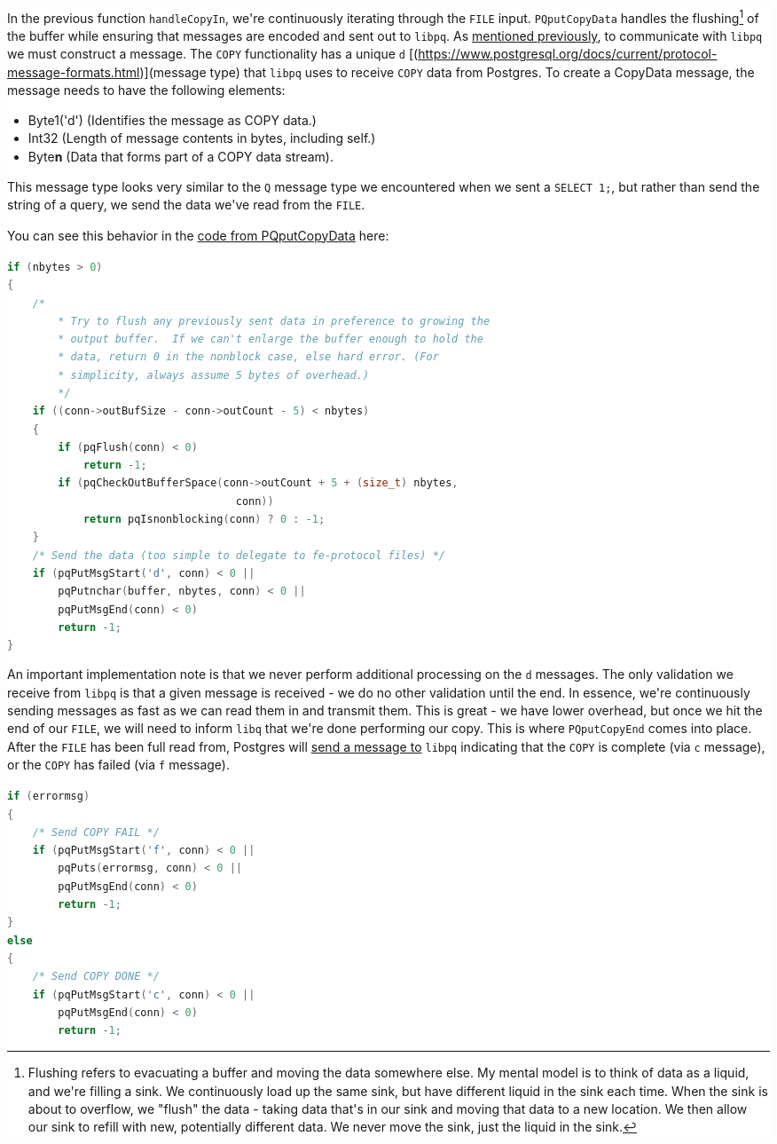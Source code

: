 In the previous function `handleCopyIn`, we're continuously iterating through the `FILE` input. `PQputCopyData` handles the flushing[^1] of the buffer while ensuring that messages are encoded and sent out to `libpq`. As [mentioned previously](#what-happens-when-a-postgres-query-is-executed), to communicate with `libpq` we must construct a message. The `COPY` functionality has a unique `d` [(https://www.postgresql.org/docs/current/protocol-message-formats.html)](message type) that `libpq` uses to receive `COPY` data from Postgres. To create a CopyData message, the message needs to have the following elements:

- Byte1('d') (Identifies the message as COPY data.)
- Int32 (Length of message contents in bytes, including self.)
- Byte**n** (Data that forms part of a COPY data stream). 

This message type looks very similar to the `Q` message type we encountered when we sent a `SELECT 1;`, but rather than send the string of a query, we send the data we've read from the `FILE`.

You can see this behavior in the [code from PQputCopyData](https://github.com/postgres/postgres/blob/master/src/interfaces/libpq/fe-exec.c#L2699-2702) here:

``` c
if (nbytes > 0)
{
    /*
        * Try to flush any previously sent data in preference to growing the
        * output buffer.  If we can't enlarge the buffer enough to hold the
        * data, return 0 in the nonblock case, else hard error. (For
        * simplicity, always assume 5 bytes of overhead.)
        */
    if ((conn->outBufSize - conn->outCount - 5) < nbytes)
    {
        if (pqFlush(conn) < 0)
            return -1;
        if (pqCheckOutBufferSpace(conn->outCount + 5 + (size_t) nbytes,
                                    conn))
            return pqIsnonblocking(conn) ? 0 : -1;
    }
    /* Send the data (too simple to delegate to fe-protocol files) */
    if (pqPutMsgStart('d', conn) < 0 ||
        pqPutnchar(buffer, nbytes, conn) < 0 ||
        pqPutMsgEnd(conn) < 0)
        return -1;
}
```

An important implementation note is that we never perform additional processing on the `d` messages. The only validation we receive from `libpq` is that a given message is received - we do no other validation until the end. In essence,  we're continuously sending messages as fast as we can read them in and transmit them. This is great - we have lower overhead, but once we hit the end of our `FILE`, we will need to inform `libq` that we're done performing our copy. This is where `PQputCopyEnd` comes into place. After the `FILE` has been full read from, Postgres will [send a message to](https://github.com/postgres/postgres/blob/master/src/interfaces/libpq/fe-exec.c#L2731-L2745) `libpq` indicating that the `COPY` is complete (via `c` message), or the `COPY` has failed (via `f` message).

```c
if (errormsg)
{
    /* Send COPY FAIL */
    if (pqPutMsgStart('f', conn) < 0 ||
        pqPuts(errormsg, conn) < 0 ||
        pqPutMsgEnd(conn) < 0)
        return -1;
}
else
{
    /* Send COPY DONE */
    if (pqPutMsgStart('c', conn) < 0 ||
        pqPutMsgEnd(conn) < 0)
        return -1;
```

[^1]: Flushing refers to evacuating a buffer and moving the data somewhere else. My mental model is to think of data as a liquid, and we're filling a sink. We continuously load up the same sink, but have different liquid in the sink each time. When the sink is about to overflow, we "flush" the data - taking data that's in our sink and moving that data to a new location. We then allow our sink to refill with new, potentially different data. We never move the sink, just the liquid in the sink.
[^2]: You might notice there's also a `PGRES_COPY_OUT` command that can be used to offload SQL output to a file, but we'll ignore that for now. 